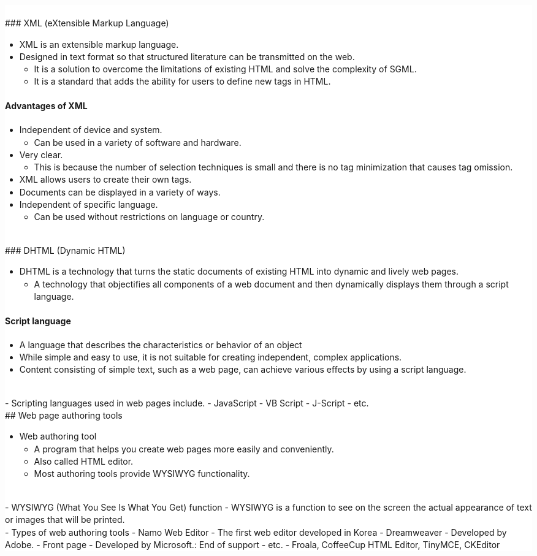 <br />
### XML (eXtensible Markup Language)   
   
- XML is an extensible markup language.   
- Designed in text format so that structured literature can be transmitted on the web.   
  - It is a solution to overcome the limitations of existing HTML and solve the complexity of SGML.   
  - It is a standard that adds the ability for users to define new tags in HTML.   
   
#### Advantages of XML   
   
- Independent of device and system.   
  - Can be used in a variety of software and hardware.   
- Very clear.   
  - This is because the number of selection techniques is small and there is no tag minimization that causes tag omission.   
- XML allows users to create their own tags.   
- Documents can be displayed in a variety of ways.   
- Independent of specific language.   
  - Can be used without restrictions on language or country.   
   
<br />
### DHTML (Dynamic HTML)   
   
- DHTML is a technology that turns the static documents of existing HTML into dynamic and lively web pages.   
  - A technology that objectifies all components of a web document and then dynamically displays them through a script language.   
   
#### Script language   
   
- A language that describes the characteristics or behavior of an object   
- While simple and easy to use, it is not suitable for creating independent, complex applications.   
- Content consisting of simple text, such as a web page, can achieve various effects by using a script language.   
<br />
- Scripting languages ​​used in web pages include.   
  - JavaScript   
  - VB Script   
  - J-Script   
  - etc.   
   
<br />
## Web page authoring tools   
   
- Web authoring tool   
  - A program that helps you create web pages more easily and conveniently.   
  - Also called HTML editor.   
  - Most authoring tools provide WYSIWYG functionality.   
<br />
- WYSIWYG (What You See Is What You Get) function   
  - WYSIWYG is a function to see on the screen the actual appearance of text or images that will be printed.   
<br />
- Types of web authoring tools   
  - Namo Web Editor   
    - The first web editor developed in Korea   
  - Dreamweaver   
    - Developed by Adobe.   
  - Front page   
    - Developed by Microsoft.: End of support   
  - etc.   
    - Froala, CoffeeCup HTML Editor, TinyMCE, CKEditor   
   